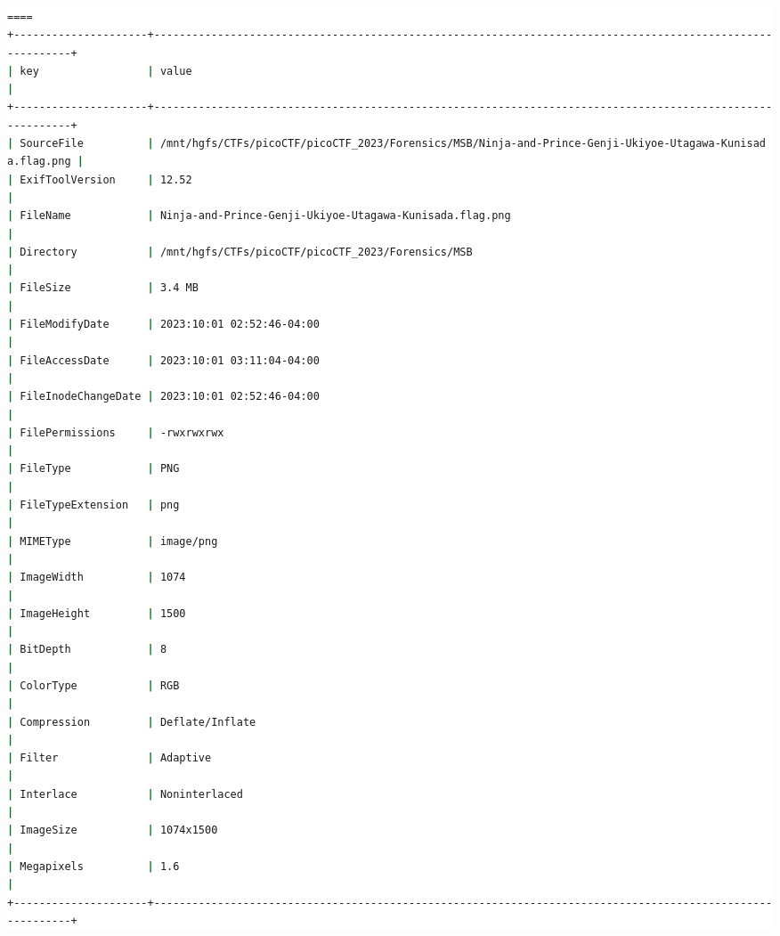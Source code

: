 ```bash
====
+---------------------+-----------------------------------------------------------------------------------------------------------+
| key                 | value                                                                                                     |
+---------------------+-----------------------------------------------------------------------------------------------------------+
| SourceFile          | /mnt/hgfs/CTFs/picoCTF/picoCTF_2023/Forensics/MSB/Ninja-and-Prince-Genji-Ukiyoe-Utagawa-Kunisada.flag.png |
| ExifToolVersion     | 12.52                                                                                                     |
| FileName            | Ninja-and-Prince-Genji-Ukiyoe-Utagawa-Kunisada.flag.png                                                   |
| Directory           | /mnt/hgfs/CTFs/picoCTF/picoCTF_2023/Forensics/MSB                                                         |
| FileSize            | 3.4 MB                                                                                                    |
| FileModifyDate      | 2023:10:01 02:52:46-04:00                                                                                 |
| FileAccessDate      | 2023:10:01 03:11:04-04:00                                                                                 |
| FileInodeChangeDate | 2023:10:01 02:52:46-04:00                                                                                 |
| FilePermissions     | -rwxrwxrwx                                                                                                |
| FileType            | PNG                                                                                                       |
| FileTypeExtension   | png                                                                                                       |
| MIMEType            | image/png                                                                                                 |
| ImageWidth          | 1074                                                                                                      |
| ImageHeight         | 1500                                                                                                      |
| BitDepth            | 8                                                                                                         |
| ColorType           | RGB                                                                                                       |
| Compression         | Deflate/Inflate                                                                                           |
| Filter              | Adaptive                                                                                                  |
| Interlace           | Noninterlaced                                                                                             |
| ImageSize           | 1074x1500                                                                                                 |
| Megapixels          | 1.6                                                                                                       |
+---------------------+-----------------------------------------------------------------------------------------------------------+
```
